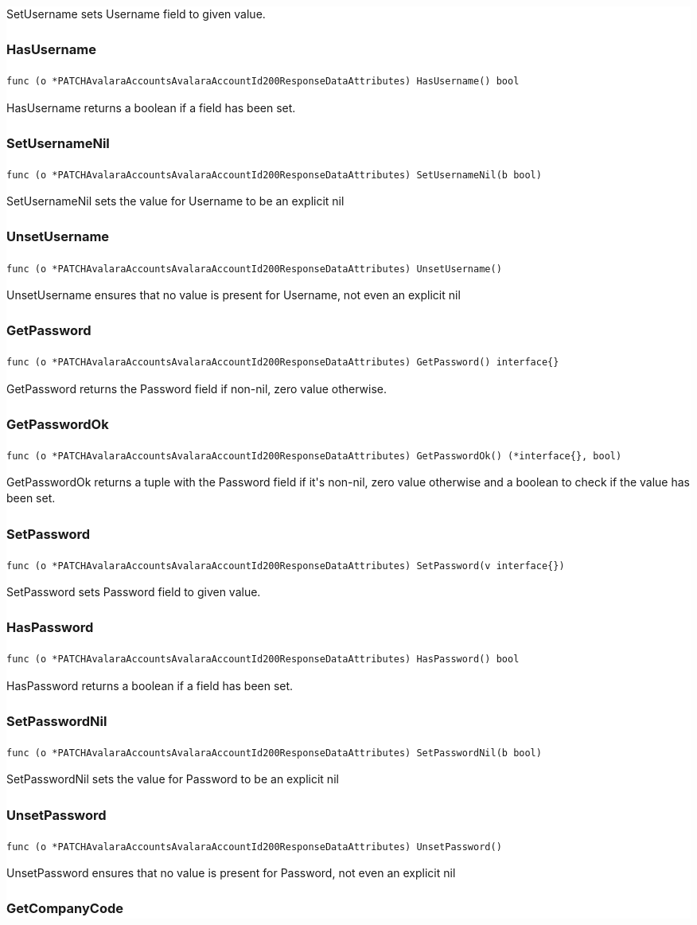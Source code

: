 SetUsername sets Username field to given value.

### HasUsername

`func (o *PATCHAvalaraAccountsAvalaraAccountId200ResponseDataAttributes) HasUsername() bool`

HasUsername returns a boolean if a field has been set.

### SetUsernameNil

`func (o *PATCHAvalaraAccountsAvalaraAccountId200ResponseDataAttributes) SetUsernameNil(b bool)`

 SetUsernameNil sets the value for Username to be an explicit nil

### UnsetUsername
`func (o *PATCHAvalaraAccountsAvalaraAccountId200ResponseDataAttributes) UnsetUsername()`

UnsetUsername ensures that no value is present for Username, not even an explicit nil
### GetPassword

`func (o *PATCHAvalaraAccountsAvalaraAccountId200ResponseDataAttributes) GetPassword() interface{}`

GetPassword returns the Password field if non-nil, zero value otherwise.

### GetPasswordOk

`func (o *PATCHAvalaraAccountsAvalaraAccountId200ResponseDataAttributes) GetPasswordOk() (*interface{}, bool)`

GetPasswordOk returns a tuple with the Password field if it's non-nil, zero value otherwise
and a boolean to check if the value has been set.

### SetPassword

`func (o *PATCHAvalaraAccountsAvalaraAccountId200ResponseDataAttributes) SetPassword(v interface{})`

SetPassword sets Password field to given value.

### HasPassword

`func (o *PATCHAvalaraAccountsAvalaraAccountId200ResponseDataAttributes) HasPassword() bool`

HasPassword returns a boolean if a field has been set.

### SetPasswordNil

`func (o *PATCHAvalaraAccountsAvalaraAccountId200ResponseDataAttributes) SetPasswordNil(b bool)`

 SetPasswordNil sets the value for Password to be an explicit nil

### UnsetPassword
`func (o *PATCHAvalaraAccountsAvalaraAccountId200ResponseDataAttributes) UnsetPassword()`

UnsetPassword ensures that no value is present for Password, not even an explicit nil
### GetCompanyCode

